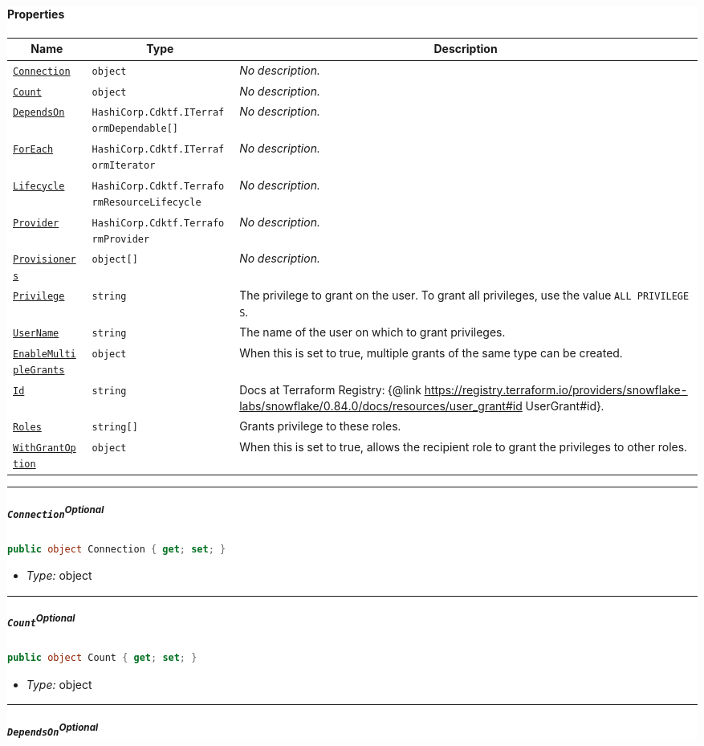 #### Properties <a name="Properties" id="Properties"></a>

| **Name** | **Type** | **Description** |
| --- | --- | --- |
| <code><a href="#@cdktf/provider-snowflake.userGrant.UserGrantConfig.property.connection">Connection</a></code> | <code>object</code> | *No description.* |
| <code><a href="#@cdktf/provider-snowflake.userGrant.UserGrantConfig.property.count">Count</a></code> | <code>object</code> | *No description.* |
| <code><a href="#@cdktf/provider-snowflake.userGrant.UserGrantConfig.property.dependsOn">DependsOn</a></code> | <code>HashiCorp.Cdktf.ITerraformDependable[]</code> | *No description.* |
| <code><a href="#@cdktf/provider-snowflake.userGrant.UserGrantConfig.property.forEach">ForEach</a></code> | <code>HashiCorp.Cdktf.ITerraformIterator</code> | *No description.* |
| <code><a href="#@cdktf/provider-snowflake.userGrant.UserGrantConfig.property.lifecycle">Lifecycle</a></code> | <code>HashiCorp.Cdktf.TerraformResourceLifecycle</code> | *No description.* |
| <code><a href="#@cdktf/provider-snowflake.userGrant.UserGrantConfig.property.provider">Provider</a></code> | <code>HashiCorp.Cdktf.TerraformProvider</code> | *No description.* |
| <code><a href="#@cdktf/provider-snowflake.userGrant.UserGrantConfig.property.provisioners">Provisioners</a></code> | <code>object[]</code> | *No description.* |
| <code><a href="#@cdktf/provider-snowflake.userGrant.UserGrantConfig.property.privilege">Privilege</a></code> | <code>string</code> | The privilege to grant on the user. To grant all privileges, use the value `ALL PRIVILEGES`. |
| <code><a href="#@cdktf/provider-snowflake.userGrant.UserGrantConfig.property.userName">UserName</a></code> | <code>string</code> | The name of the user on which to grant privileges. |
| <code><a href="#@cdktf/provider-snowflake.userGrant.UserGrantConfig.property.enableMultipleGrants">EnableMultipleGrants</a></code> | <code>object</code> | When this is set to true, multiple grants of the same type can be created. |
| <code><a href="#@cdktf/provider-snowflake.userGrant.UserGrantConfig.property.id">Id</a></code> | <code>string</code> | Docs at Terraform Registry: {@link https://registry.terraform.io/providers/snowflake-labs/snowflake/0.84.0/docs/resources/user_grant#id UserGrant#id}. |
| <code><a href="#@cdktf/provider-snowflake.userGrant.UserGrantConfig.property.roles">Roles</a></code> | <code>string[]</code> | Grants privilege to these roles. |
| <code><a href="#@cdktf/provider-snowflake.userGrant.UserGrantConfig.property.withGrantOption">WithGrantOption</a></code> | <code>object</code> | When this is set to true, allows the recipient role to grant the privileges to other roles. |

---

##### `Connection`<sup>Optional</sup> <a name="Connection" id="@cdktf/provider-snowflake.userGrant.UserGrantConfig.property.connection"></a>

```csharp
public object Connection { get; set; }
```

- *Type:* object

---

##### `Count`<sup>Optional</sup> <a name="Count" id="@cdktf/provider-snowflake.userGrant.UserGrantConfig.property.count"></a>

```csharp
public object Count { get; set; }
```

- *Type:* object

---

##### `DependsOn`<sup>Optional</sup> <a name="DependsOn" id="@cdktf/provider-snowflake.userGrant.UserGrantConfig.property.dependsOn"></a>
